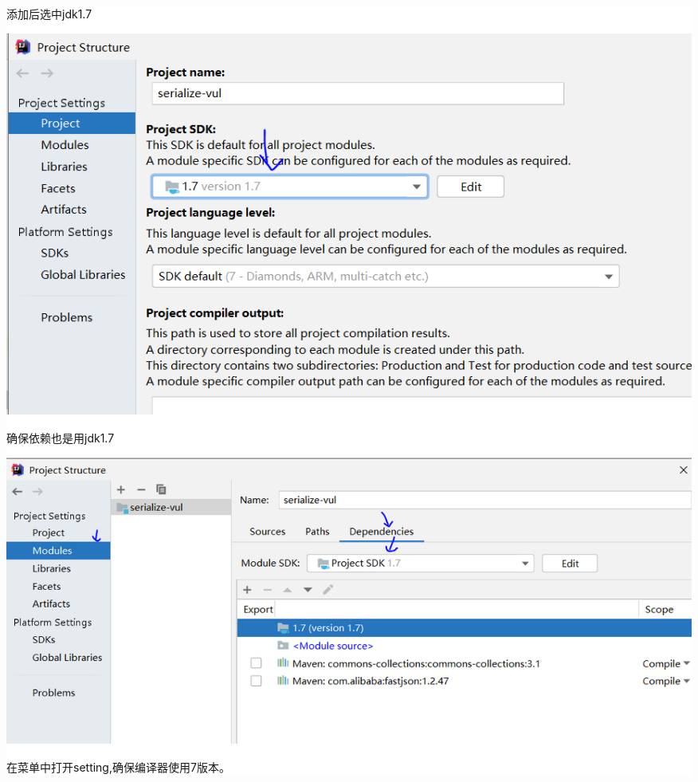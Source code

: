 添加后选中jdk1.7

![image-20240827162924952](反序列化渗透与防御/image-20240827162924952.png)	

确保依赖也是用jdk1.7

![image-20240827162957927](反序列化渗透与防御/image-20240827162957927.png)

在菜单中打开setting,确保编译器使用7版本。
